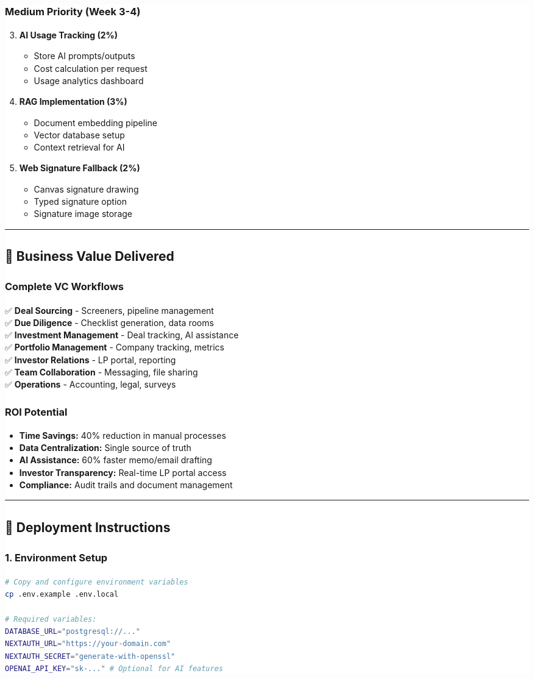 ### Medium Priority (Week 3-4)
3. **AI Usage Tracking (2%)**
   - Store AI prompts/outputs
   - Cost calculation per request
   - Usage analytics dashboard

4. **RAG Implementation (3%)**
   - Document embedding pipeline
   - Vector database setup
   - Context retrieval for AI

5. **Web Signature Fallback (2%)**
   - Canvas signature drawing
   - Typed signature option
   - Signature image storage

---

## 💼 Business Value Delivered

### Complete VC Workflows
✅ **Deal Sourcing** - Screeners, pipeline management  
✅ **Due Diligence** - Checklist generation, data rooms  
✅ **Investment Management** - Deal tracking, AI assistance  
✅ **Portfolio Management** - Company tracking, metrics  
✅ **Investor Relations** - LP portal, reporting  
✅ **Team Collaboration** - Messaging, file sharing  
✅ **Operations** - Accounting, legal, surveys  

### ROI Potential
- **Time Savings:** 40% reduction in manual processes
- **Data Centralization:** Single source of truth
- **AI Assistance:** 60% faster memo/email drafting
- **Investor Transparency:** Real-time LP portal access
- **Compliance:** Audit trails and document management

---

## 📝 Deployment Instructions

### 1. Environment Setup
```bash
# Copy and configure environment variables
cp .env.example .env.local

# Required variables:
DATABASE_URL="postgresql://..."
NEXTAUTH_URL="https://your-domain.com"
NEXTAUTH_SECRET="generate-with-openssl"
OPENAI_API_KEY="sk-..." # Optional for AI features
```
